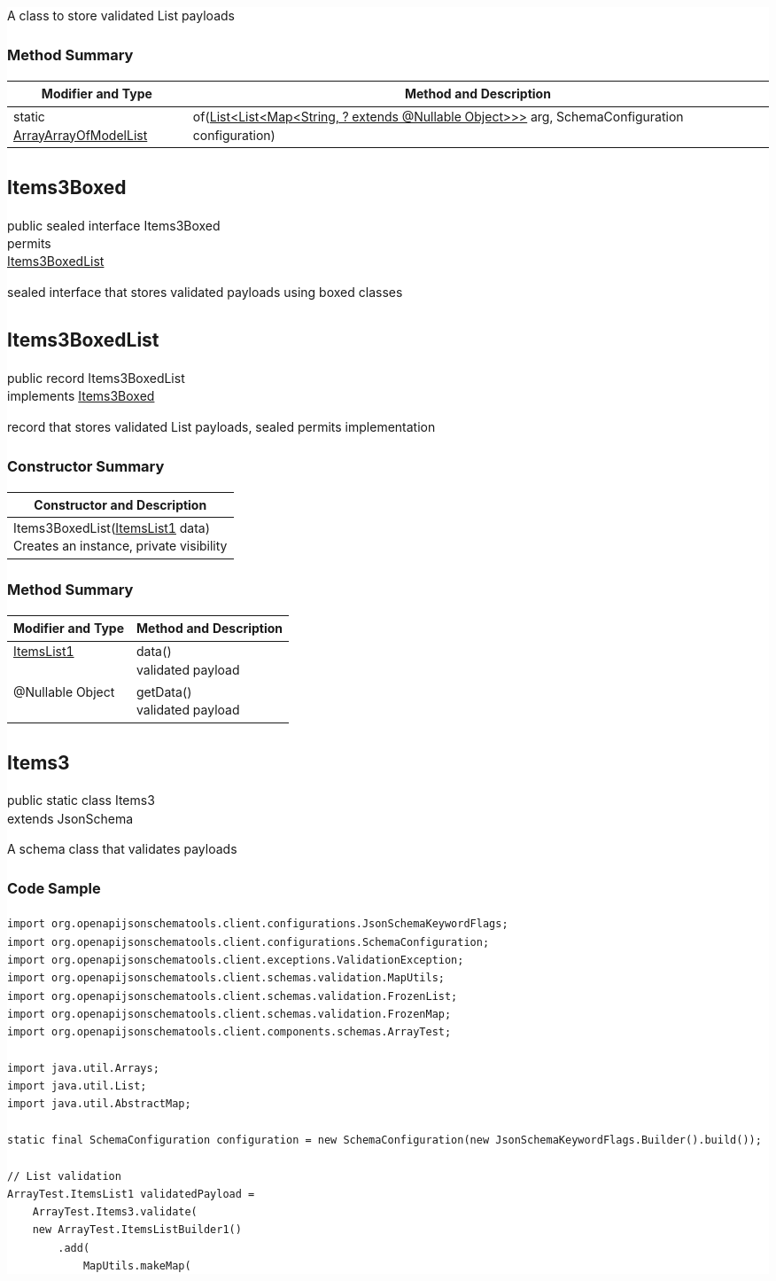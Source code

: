A class to store validated List payloads

### Method Summary
| Modifier and Type | Method and Description |
| ----------------- | ---------------------- |
| static [ArrayArrayOfModelList](#arrayarrayofmodellist) | of([List<List<Map<String, ? extends @Nullable Object>>>](#arrayarrayofmodellistbuilder) arg, SchemaConfiguration configuration) |

## Items3Boxed
public sealed interface Items3Boxed<br>
permits<br>
[Items3BoxedList](#items3boxedlist)

sealed interface that stores validated payloads using boxed classes

## Items3BoxedList
public record Items3BoxedList<br>
implements [Items3Boxed](#items3boxed)

record that stores validated List payloads, sealed permits implementation

### Constructor Summary
| Constructor and Description |
| --------------------------- |
| Items3BoxedList([ItemsList1](#itemslist1) data)<br>Creates an instance, private visibility |

### Method Summary
| Modifier and Type | Method and Description |
| ----------------- | ---------------------- |
| [ItemsList1](#itemslist1) | data()<br>validated payload |
| @Nullable Object | getData()<br>validated payload |

## Items3
public static class Items3<br>
extends JsonSchema

A schema class that validates payloads

### Code Sample
```
import org.openapijsonschematools.client.configurations.JsonSchemaKeywordFlags;
import org.openapijsonschematools.client.configurations.SchemaConfiguration;
import org.openapijsonschematools.client.exceptions.ValidationException;
import org.openapijsonschematools.client.schemas.validation.MapUtils;
import org.openapijsonschematools.client.schemas.validation.FrozenList;
import org.openapijsonschematools.client.schemas.validation.FrozenMap;
import org.openapijsonschematools.client.components.schemas.ArrayTest;

import java.util.Arrays;
import java.util.List;
import java.util.AbstractMap;

static final SchemaConfiguration configuration = new SchemaConfiguration(new JsonSchemaKeywordFlags.Builder().build());

// List validation
ArrayTest.ItemsList1 validatedPayload =
    ArrayTest.Items3.validate(
    new ArrayTest.ItemsListBuilder1()
        .add(
            MapUtils.makeMap(
```